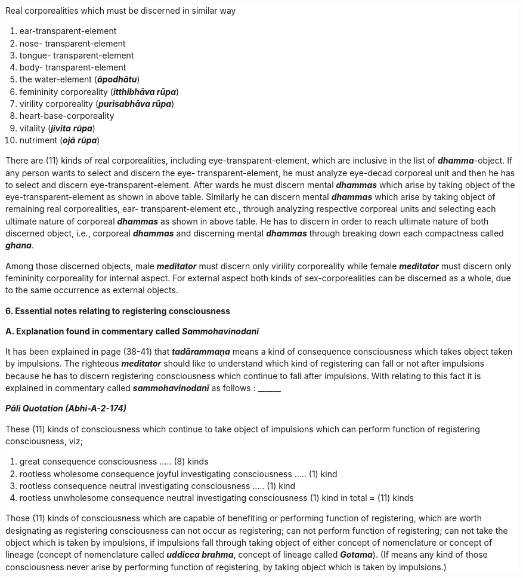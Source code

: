 Real corporealities which must be discerned in similar way 

1. ear-transparent-element  
1. nose- transparent-element 
1. tongue- transparent-element 
1. body- transparent-element 
1. the water-element (***āpodhātu***) 
1. femininity corporeality (***itthibhāva rūpa***) 
1. virility corporeality (***purisabhāva rūpa***) 
1. heart-base-corporeality 
9. vitality (***jivita*** ***rūpa***) 
9. nutriment (***ojā*** ***rūpa***) 

There are (11) kinds of real corporealities, including eye-transparent-element, which are inclusive in the list of ***dhamma***-object. If any person wants to select and discern the eye- transparent-element, he must analyze eye-decad corporeal unit and then he has to select and discern eye-transparent-element. After wards he must discern mental ***dhammas*** which arise by taking object of the eye-transparent-element as shown in above table. Similarly he can discern mental ***dhammas*** which arise by taking object of remaining real corporealities, ear- transparent-element  etc.,  through  analyzing  respective  corporeal  units  and  selecting  each ultimate nature of corporeal ***dhammas*** as shown in above table. He has to discern in order to reach  ultimate  nature  of  both  discerned  object,  i.e.,  corporeal  ***dhammas***  and  discerning mental ***dhammas*** through breaking down each compactness called ***ghana***.  

Among those discerned objects, male ***meditator*** must discern only virility corporeality while female ***meditator*** must discern only femininity corporeality for internal aspect. For external aspect both kinds of sex-corporealities can be discerned as a whole, due to the same occurrence as external objects. 

**6. Essential notes relating to registering consciousness**  

**A. Explanation found in commentary called *Sammohavinodanī*** 

It  has  been  explained  in  page  (38-41)  that  ***tadārammaṇa***  means  a  kind  of consequence consciousness which takes object taken by impulsions. The righteous ***meditator*** should like to understand which kind of registering can fall or not after impulsions because he has to discern registering consciousness which continue to fall after impulsions. With relating to this fact it is explained in commentary called ***sammohavinodanī*** as follows : \_\_\_\_\_\_ 

***Pāli Quotation (Abhi-A-2-174)*** 

These (11) kinds of consciousness which continue to take object of impulsions which can perform function of registering consciousness, viz; 

1. great consequence consciousness   …..  (8) kinds 
1. rootless wholesome consequence joyful investigating consciousness …..  (1) kind 
1. rootless consequence neutral investigating consciousness …..  (1) kind 
1. rootless unwholesome consequence neutral investigating consciousness   (1) kind in total        = (11) kinds 

Those (11) kinds of consciousness which are capable of benefiting or performing function of registering, which are worth designating as registering consciousness can not occur as registering; can not perform function of registering; can not take the object which is taken  by  impulsions,  if  impulsions  fall  through  taking  object  of  either  concept  of nomenclature  or  concept  of  lineage  (concept  of  nomenclature  called  ***uddicca  brahma***, concept of lineage called ***Gotama***). (If means any kind of those consciousness never arise by performing function of registering, by taking object which is taken by impulsions.) 

